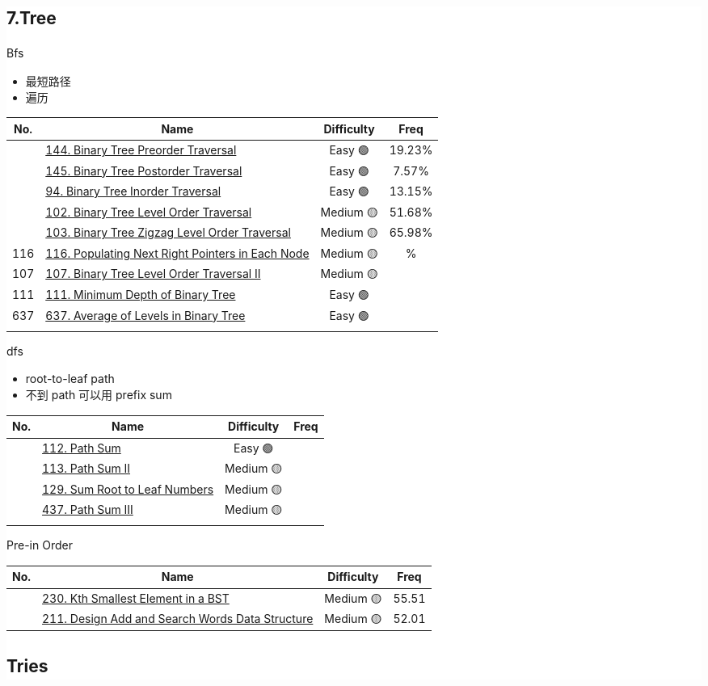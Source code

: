 

## 7.Tree

Bfs

- 最短路径
- 遍历

| No.  | Name                                                         | Difficulty |  Freq  |
| ---- | ------------------------------------------------------------ | :--------: | :----: |
|      | [144. Binary Tree Preorder Traversal](https://leetcode.com/problems/binary-tree-preorder-traversal/) |   Easy 🟢   | 19.23% |
|      | [145. Binary Tree Postorder Traversal](https://leetcode.com/problems/binary-tree-postorder-traversal/) |   Easy 🟢   | 7.57%  |
|      | [94. Binary Tree Inorder Traversal](https://leetcode.com/problems/binary-tree-inorder-traversal/) |   Easy 🟢   | 13.15% |
|      | [102. Binary Tree Level Order Traversal](https://leetcode.com/problems/binary-tree-level-order-traversal/) |  Medium 🟡  | 51.68% |
|      | [103. Binary Tree Zigzag Level Order Traversal](https://leetcode.com/problems/binary-tree-zigzag-level-order-traversal/) |  Medium 🟡  | 65.98% |
| 116  | [116. Populating Next Right Pointers in Each Node](https://leetcode.com/problems/populating-next-right-pointers-in-each-node/) |  Medium 🟡  |   %    |
| 107  | [107. Binary Tree Level Order Traversal II](https://leetcode.com/problems/binary-tree-level-order-traversal-ii/) |  Medium 🟡  |        |
| 111  | [111. Minimum Depth of Binary Tree](https://leetcode.com/problems/minimum-depth-of-binary-tree/) |   Easy 🟢   |        |
| 637  | [637. Average of Levels in Binary Tree](https://leetcode.com/problems/average-of-levels-in-binary-tree/) |   Easy 🟢   |        |
|      |                                                              |            |        |

dfs

- root-to-leaf path
- 不到 path 可以用 prefix sum

| No.  | Name                                                         | Difficulty | Freq |
| ---- | ------------------------------------------------------------ | :--------: | :--: |
|      | [112. Path Sum](https://leetcode.com/problems/path-sum/)     |   Easy 🟢   |      |
|      | [113. Path Sum II](https://leetcode.com/problems/path-sum-ii/) |  Medium 🟡  |      |
|      | [129. Sum Root to Leaf Numbers](https://leetcode.com/problems/sum-root-to-leaf-numbers/) |  Medium 🟡  |      |
|      | [437. Path Sum III](https://leetcode.com/problems/path-sum-iii/) |  Medium 🟡  |      |
|      |                                                              |            |      |

Pre-in Order

| No.  | Name                                                         | Difficulty | Freq  |
| ---- | ------------------------------------------------------------ | :--------: | :---: |
|      | [230. Kth Smallest Element in a BST](https://leetcode.com/problems/kth-smallest-element-in-a-bst/) |  Medium 🟡  | 55.51 |
|      | [211. Design Add and Search Words Data Structure](https://leetcode.com/problems/design-add-and-search-words-data-structure/) |  Medium 🟡  | 52.01 |

## Tries
